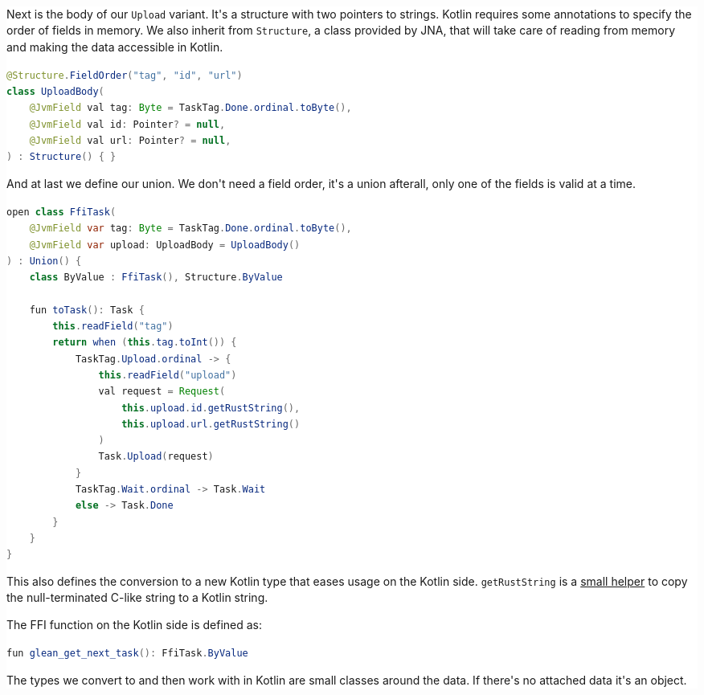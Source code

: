 Next is the body of our `Upload` variant. It's a structure with two pointers to strings.
Kotlin requires some annotations to specify the order of fields in memory.
We also  inherit from `Structure`, a class provided by JNA, that will take care of reading from memory and making the data accessible in Kotlin.

```java
@Structure.FieldOrder("tag", "id", "url")
class UploadBody(
    @JvmField val tag: Byte = TaskTag.Done.ordinal.toByte(),
    @JvmField val id: Pointer? = null,
    @JvmField val url: Pointer? = null,
) : Structure() { }
```

And at last we define our union.
We don't need a field order, it's a union afterall, only one of the fields is valid at a time.

```java
open class FfiTask(
    @JvmField var tag: Byte = TaskTag.Done.ordinal.toByte(),
    @JvmField var upload: UploadBody = UploadBody()
) : Union() {
    class ByValue : FfiTask(), Structure.ByValue

    fun toTask(): Task {
        this.readField("tag")
        return when (this.tag.toInt()) {
            TaskTag.Upload.ordinal -> {
                this.readField("upload")
                val request = Request(
                    this.upload.id.getRustString(),
                    this.upload.url.getRustString()
                )
                Task.Upload(request)
            }
            TaskTag.Wait.ordinal -> Task.Wait
            else -> Task.Done
        }
    }
}
```

This also defines the conversion to a new Kotlin type that eases usage on the Kotlin side.
`getRustString` is a [small helper](https://github.com/mozilla/glean/blob/da1e014e378660f243b92ce6012b7b29188d72d8/glean-core/android/src/main/java/mozilla/telemetry/glean/rust/LibGleanFFI.kt#L40-L42)
to copy the null-terminated C-like string to a Kotlin string.

The FFI function on the Kotlin side is defined as:

```java
fun glean_get_next_task(): FfiTask.ByValue
```

The types we convert to and then work with in Kotlin are small classes around the data.
If there's no attached data it's an object.
